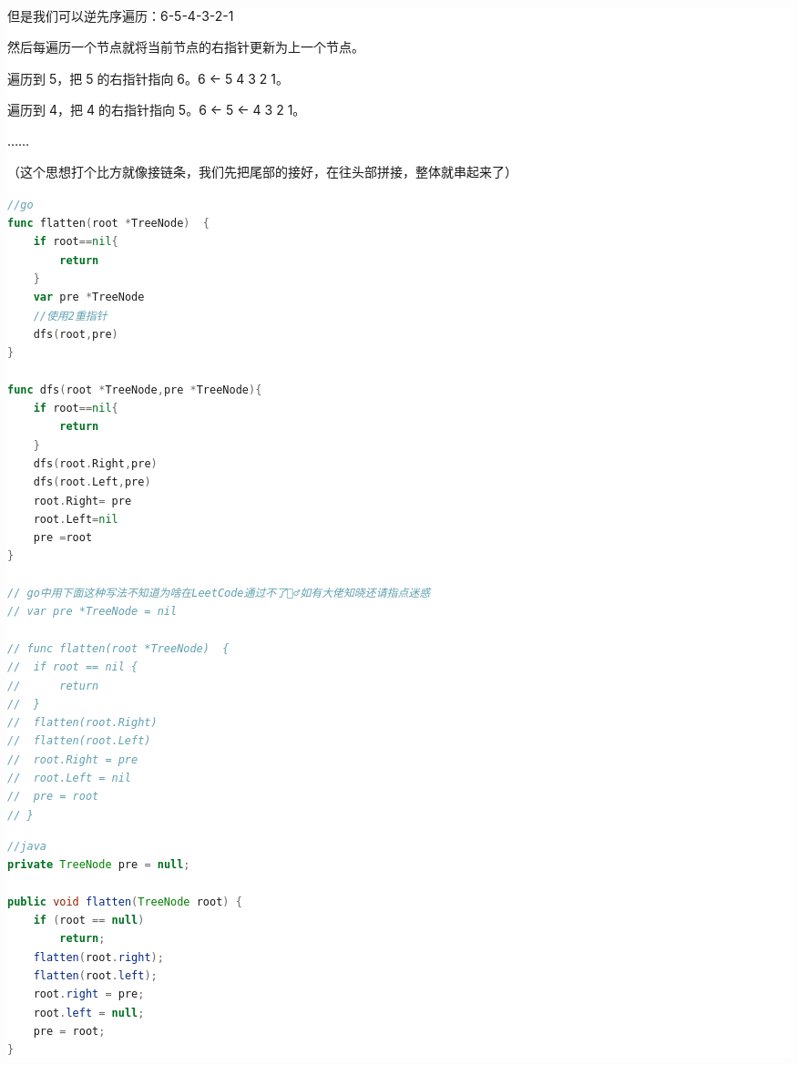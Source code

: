 但是我们可以逆先序遍历：6-5-4-3-2-1

然后每遍历一个节点就将当前节点的右指针更新为上一个节点。

遍历到 5，把 5 的右指针指向 6。6 <- 5 4 3 2 1。

遍历到 4，把 4 的右指针指向 5。6 <- 5 <- 4 3 2 1。

……

（这个思想打个比方就像接链条，我们先把尾部的接好，在往头部拼接，整体就串起来了）

```go
//go
func flatten(root *TreeNode)  {
	if root==nil{
		return
	}
	var pre *TreeNode
	//使用2重指针
	dfs(root,pre)
}

func dfs(root *TreeNode,pre *TreeNode){
	if root==nil{
		return
	}
	dfs(root.Right,pre)
	dfs(root.Left,pre)
	root.Right= pre
	root.Left=nil
	pre =root
}

// go中用下面这种写法不知道为啥在LeetCode通过不了🤷‍♂️如有大佬知晓还请指点迷惑
// var pre *TreeNode = nil

// func flatten(root *TreeNode)  {
//  if root == nil {
// 		return
// 	}
// 	flatten(root.Right)
// 	flatten(root.Left)
// 	root.Right = pre
// 	root.Left = nil
// 	pre = root
// }
```



```java
//java
private TreeNode pre = null;

public void flatten(TreeNode root) {
    if (root == null)
        return;
    flatten(root.right);
    flatten(root.left);
    root.right = pre;
    root.left = null;
    pre = root;
}
```
